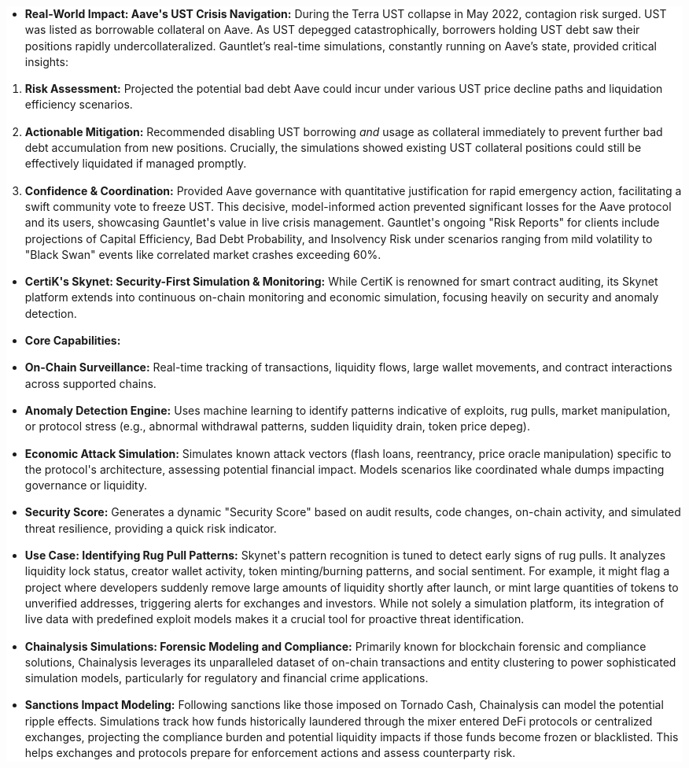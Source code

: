 *   **Real-World Impact: Aave's UST Crisis Navigation:** During the Terra UST collapse in May 2022, contagion risk surged. UST was listed as borrowable collateral on Aave. As UST depegged catastrophically, borrowers holding UST debt saw their positions rapidly undercollateralized. Gauntlet’s real-time simulations, constantly running on Aave’s state, provided critical insights:

1.  **Risk Assessment:** Projected the potential bad debt Aave could incur under various UST price decline paths and liquidation efficiency scenarios.

2.  **Actionable Mitigation:** Recommended disabling UST borrowing *and* usage as collateral immediately to prevent further bad debt accumulation from new positions. Crucially, the simulations showed existing UST collateral positions could still be effectively liquidated if managed promptly.

3.  **Confidence & Coordination:** Provided Aave governance with quantitative justification for rapid emergency action, facilitating a swift community vote to freeze UST. This decisive, model-informed action prevented significant losses for the Aave protocol and its users, showcasing Gauntlet's value in live crisis management. Gauntlet's ongoing "Risk Reports" for clients include projections of Capital Efficiency, Bad Debt Probability, and Insolvency Risk under scenarios ranging from mild volatility to "Black Swan" events like correlated market crashes exceeding 60%.

*   **CertiK's Skynet: Security-First Simulation & Monitoring:** While CertiK is renowned for smart contract auditing, its Skynet platform extends into continuous on-chain monitoring and economic simulation, focusing heavily on security and anomaly detection.

*   **Core Capabilities:**

*   **On-Chain Surveillance:** Real-time tracking of transactions, liquidity flows, large wallet movements, and contract interactions across supported chains.

*   **Anomaly Detection Engine:** Uses machine learning to identify patterns indicative of exploits, rug pulls, market manipulation, or protocol stress (e.g., abnormal withdrawal patterns, sudden liquidity drain, token price depeg).

*   **Economic Attack Simulation:** Simulates known attack vectors (flash loans, reentrancy, price oracle manipulation) specific to the protocol's architecture, assessing potential financial impact. Models scenarios like coordinated whale dumps impacting governance or liquidity.

*   **Security Score:** Generates a dynamic "Security Score" based on audit results, code changes, on-chain activity, and simulated threat resilience, providing a quick risk indicator.

*   **Use Case: Identifying Rug Pull Patterns:** Skynet's pattern recognition is tuned to detect early signs of rug pulls. It analyzes liquidity lock status, creator wallet activity, token minting/burning patterns, and social sentiment. For example, it might flag a project where developers suddenly remove large amounts of liquidity shortly after launch, or mint large quantities of tokens to unverified addresses, triggering alerts for exchanges and investors. While not solely a simulation platform, its integration of live data with predefined exploit models makes it a crucial tool for proactive threat identification.

*   **Chainalysis Simulations: Forensic Modeling and Compliance:** Primarily known for blockchain forensic and compliance solutions, Chainalysis leverages its unparalleled dataset of on-chain transactions and entity clustering to power sophisticated simulation models, particularly for regulatory and financial crime applications.

*   **Sanctions Impact Modeling:** Following sanctions like those imposed on Tornado Cash, Chainalysis can model the potential ripple effects. Simulations track how funds historically laundered through the mixer entered DeFi protocols or centralized exchanges, projecting the compliance burden and potential liquidity impacts if those funds become frozen or blacklisted. This helps exchanges and protocols prepare for enforcement actions and assess counterparty risk.
